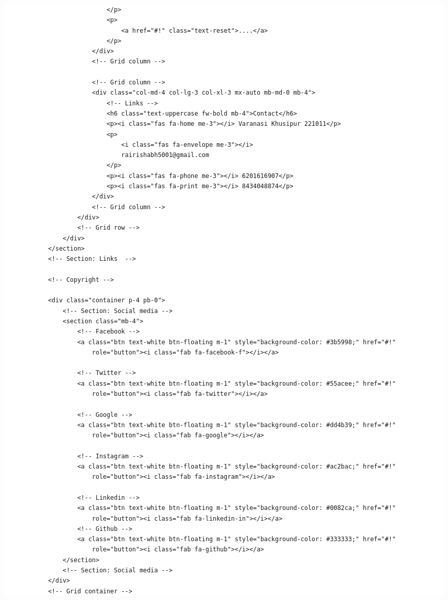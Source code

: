                                 </p>
                                <p>
                                    <a href="#!" class="text-reset">....</a>
                                </p>
                            </div>
                            <!-- Grid column -->

                            <!-- Grid column -->
                            <div class="col-md-4 col-lg-3 col-xl-3 mx-auto mb-md-0 mb-4">
                                <!-- Links -->
                                <h6 class="text-uppercase fw-bold mb-4">Contact</h6>
                                <p><i class="fas fa-home me-3"></i> Varanasi Khusipur 221011</p>
                                <p>
                                    <i class="fas fa-envelope me-3"></i>
                                    rairishabh5001@gmail.com
                                </p>
                                <p><i class="fas fa-phone me-3"></i> 6201616907</p>
                                <p><i class="fas fa-print me-3"></i> 8434048874</p>
                            </div>
                            <!-- Grid column -->
                        </div>
                        <!-- Grid row -->
                    </div>
                </section>
                <!-- Section: Links  -->

                <!-- Copyright -->

                <div class="container p-4 pb-0">
                    <!-- Section: Social media -->
                    <section class="mb-4">
                        <!-- Facebook -->
                        <a class="btn text-white btn-floating m-1" style="background-color: #3b5998;" href="#!"
                            role="button"><i class="fab fa-facebook-f"></i></a>

                        <!-- Twitter -->
                        <a class="btn text-white btn-floating m-1" style="background-color: #55acee;" href="#!"
                            role="button"><i class="fab fa-twitter"></i></a>

                        <!-- Google -->
                        <a class="btn text-white btn-floating m-1" style="background-color: #dd4b39;" href="#!"
                            role="button"><i class="fab fa-google"></i></a>

                        <!-- Instagram -->
                        <a class="btn text-white btn-floating m-1" style="background-color: #ac2bac;" href="#!"
                            role="button"><i class="fab fa-instagram"></i></a>

                        <!-- Linkedin -->
                        <a class="btn text-white btn-floating m-1" style="background-color: #0082ca;" href="#!"
                            role="button"><i class="fab fa-linkedin-in"></i></a>
                        <!-- Github -->
                        <a class="btn text-white btn-floating m-1" style="background-color: #333333;" href="#!"
                            role="button"><i class="fab fa-github"></i></a>
                    </section>
                    <!-- Section: Social media -->
                </div>
                <!-- Grid container -->

